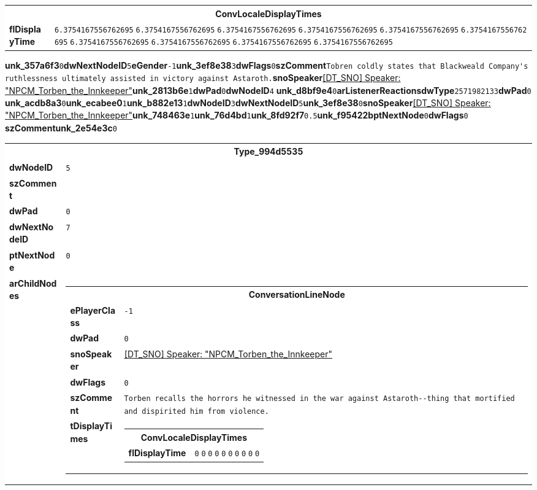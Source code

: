 
<table><tr><th colspan="100%">ConvLocaleDisplayTimes</th></tr><tr><td><b>flDisplayTime</b></td><td><code>6.3754167556762695</code>
<code>6.3754167556762695</code>
<code>6.3754167556762695</code>
<code>6.3754167556762695</code>
<code>6.3754167556762695</code>
<code>6.3754167556762695</code>
<code>6.3754167556762695</code>
<code>6.3754167556762695</code>
<code>6.3754167556762695</code>
<code>6.3754167556762695</code>
</td></tr></table>


</td></tr><tr><td><b>unk_357a6f3</b></td><td><code>0</code></td></tr><tr><td><b>dwNextNodeID</b></td><td><code>5</code></td></tr><tr><td><b>eGender</b></td><td><code>-1</code></td></tr><tr><td><b>unk_3ef8e38</b></td><td><code>3</code></td></tr><tr><td><b>dwFlags</b></td><td><code>0</code></td></tr><tr><td><b>szComment</b></td><td><code>Tobren coldly states that Blackweald Company's ruthlessness ultimately assisted in victory against Astaroth.</code></td></tr><tr><td><b>snoSpeaker</b></td><td><a href="..\Speaker\NPCM_Torben_the_Innkeeper.spk">[DT_SNO] Speaker: "NPCM_Torben_the_Innkeeper"</a></td></tr><tr><td><b>unk_2813b6e</b></td><td><code>1</code></td></tr><tr><td><b>dwPad</b></td><td><code>0</code></td></tr><tr><td><b>dwNodeID</b></td><td><code>4</code></td></tr></table>


</td></tr><tr><td><b>unk_d8bf9e4</b></td><td><code>0</code></td></tr><tr><td><b>arListenerReactions</b></td><td></td></tr><tr><td><b>dwType</b></td><td><code>2571982133</code></td></tr><tr><td><b>dwPad</b></td><td><code>0</code></td></tr><tr><td><b>unk_acdb8a3</b></td><td><code>0</code></td></tr><tr><td><b>unk_ecabee0</b></td><td><code>1</code></td></tr><tr><td><b>unk_b882e13</b></td><td><code>1</code></td></tr><tr><td><b>dwNodeID</b></td><td><code>3</code></td></tr><tr><td><b>dwNextNodeID</b></td><td><code>5</code></td></tr><tr><td><b>unk_3ef8e38</b></td><td><code>0</code></td></tr><tr><td><b>snoSpeaker</b></td><td><a href="..\Speaker\NPCM_Torben_the_Innkeeper.spk">[DT_SNO] Speaker: "NPCM_Torben_the_Innkeeper"</a></td></tr><tr><td><b>unk_748463e</b></td><td><code>1</code></td></tr><tr><td><b>unk_76d4bd</b></td><td><code>1</code></td></tr><tr><td><b>unk_8fd92f7</b></td><td><code>0.5</code></td></tr><tr><td><b>unk_f95422b</b></td><td></td></tr><tr><td><b>ptNextNode</b></td><td><code>0</code></td></tr><tr><td><b>dwFlags</b></td><td><code>0</code></td></tr><tr><td><b>szComment</b></td><td><code></code></td></tr><tr><td><b>unk_2e54e3c</b></td><td><code>0</code></td></tr></table>


<table><tr><th colspan="100%">Type_994d5535</th></tr><tr><td><b>dwNodeID</b></td><td><code>5</code></td></tr><tr><td><b>szComment</b></td><td><code></code></td></tr><tr><td><b>dwPad</b></td><td><code>0</code></td></tr><tr><td><b>dwNextNodeID</b></td><td><code>7</code></td></tr><tr><td><b>ptNextNode</b></td><td><code>0</code></td></tr><tr><td><b>arChildNodes</b></td><td><table><tr><th colspan="100%">ConversationLineNode</th></tr><tr><td><b>ePlayerClass</b></td><td><code>-1</code></td></tr><tr><td><b>dwPad</b></td><td><code>0</code></td></tr><tr><td><b>snoSpeaker</b></td><td><a href="..\Speaker\NPCM_Torben_the_Innkeeper.spk">[DT_SNO] Speaker: "NPCM_Torben_the_Innkeeper"</a></td></tr><tr><td><b>dwFlags</b></td><td><code>0</code></td></tr><tr><td><b>szComment</b></td><td><code>Torben recalls the horrors he witnessed in the war against Astaroth--thing that mortified and dispirited him from violence.</code></td></tr><tr><td><b>tDisplayTimes</b></td><td><table><tr><th colspan="100%">ConvLocaleDisplayTimes</th></tr><tr><td><b>flDisplayTime</b></td><td><code>0</code>
<code>0</code>
<code>0</code>
<code>0</code>
<code>0</code>
<code>0</code>
<code>0</code>
<code>0</code>
<code>0</code>
<code>0</code>
</td></tr></table>
